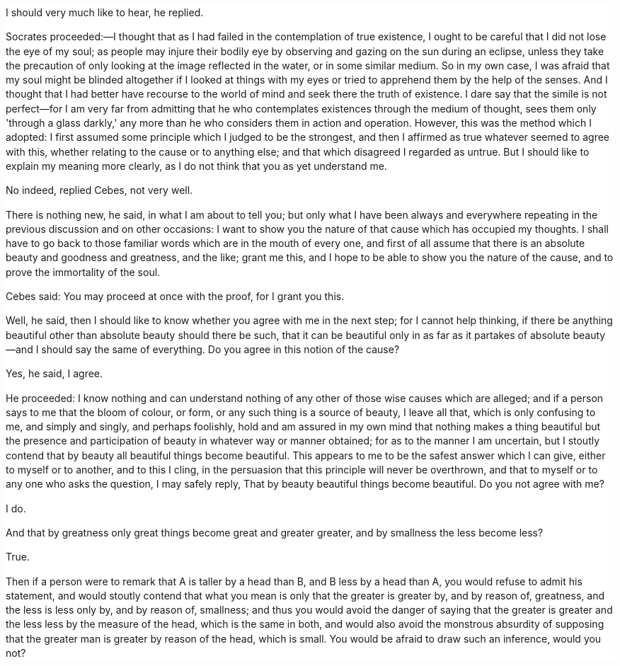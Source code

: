 I should very much like to hear, he replied.

Socrates proceeded:—I thought that as I had failed in the contemplation of true existence, I ought to be careful that I did not lose the eye of my soul; as people may injure their bodily eye by observing and gazing on the sun during an eclipse, unless they take the precaution of only looking at the image reflected in the water, or in some similar medium. So in my own case, I was afraid that my soul might be blinded altogether if I looked at things with my eyes or tried to apprehend them by the help of the senses. And I thought that I had better have recourse to the world of mind and seek there the truth of existence. I dare say that the simile is not perfect—for I am very far from admitting that he who contemplates existences through the medium of thought, sees them only 'through a glass darkly,' any more than he who considers them in action and operation. However, this was the method which I adopted: I first assumed some principle which I judged to be the strongest, and then I affirmed as true whatever seemed to agree with this, whether relating to the cause or to anything else; and that which disagreed I regarded as untrue. But I should like to explain my meaning more clearly, as I do not think that you as yet understand me.

No indeed, replied Cebes, not very well.

There is nothing new, he said, in what I am about to tell you; but only what I have been always and everywhere repeating in the previous discussion and on other occasions: I want to show you the nature of that cause which has occupied my thoughts. I shall have to go back to those familiar words which are in the mouth of every one, and first of all assume that there is an absolute beauty and goodness and greatness, and the like; grant me this, and I hope to be able to show you the nature of the cause, and to prove the immortality of the soul.

Cebes said: You may proceed at once with the proof, for I grant you this.

Well, he said, then I should like to know whether you agree with me in the next step; for I cannot help thinking, if there be anything beautiful other than absolute beauty should there be such, that it can be beautiful only in as far as it partakes of absolute beauty—and I should say the same of everything. Do you agree in this notion of the cause?

Yes, he said, I agree.

He proceeded: I know nothing and can understand nothing of any other of those wise causes which are alleged; and if a person says to me that the bloom of colour, or form, or any such thing is a source of beauty, I leave all that, which is only confusing to me, and simply and singly, and perhaps foolishly, hold and am assured in my own mind that nothing makes a thing beautiful but the presence and participation of beauty in whatever way or manner obtained; for as to the manner I am uncertain, but I stoutly contend that by beauty all beautiful things become beautiful. This appears to me to be the safest answer which I can give, either to myself or to another, and to this I cling, in the persuasion that this principle will never be overthrown, and that to myself or to any one who asks the question, I may safely reply, That by beauty beautiful things become beautiful. Do you not agree with me?

I do.

And that by greatness only great things become great and greater greater, and by smallness the less become less?

True.

Then if a person were to remark that A is taller by a head than B, and B less by a head than A, you would refuse to admit his statement, and would stoutly contend that what you mean is only that the greater is greater by, and by reason of, greatness, and the less is less only by, and by reason of, smallness; and thus you would avoid the danger of saying that the greater is greater and the less less by the measure of the head, which is the same in both, and would also avoid the monstrous absurdity of supposing that the greater man is greater by reason of the head, which is small. You would be afraid to draw such an inference, would you not?
